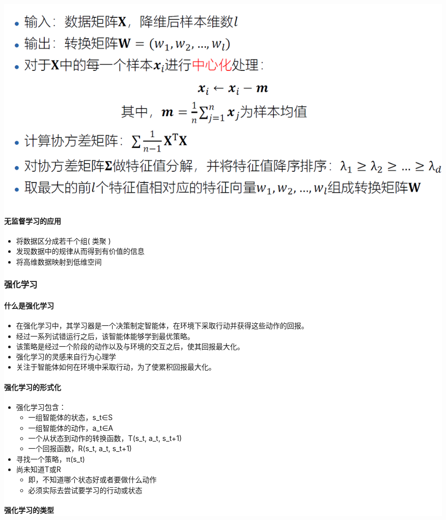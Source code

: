 ![Pasted image 20240421220621](../images/人工智能/Pasted%20image%2020240421220621.png)


#### 无监督学习的应用

- 将数据区分成若千个组( 类聚 )
- 发现数据中的规律从而得到有价值的信息
- 将高维数据映射到低维空间

### 强化学习

#### 什么是强化学习

- 在强化学习中，其学习器是一个决策制定智能体，在环境下采取行动并获得这些动作的回报。
- 经过一系列试错运行之后，该智能体能够学到最优策略。
- 该策略是经过一个阶段的动作以及与环境的交互之后，使其回报最大化。
- 强化学习的灵感来自行为心理学
- 关注于智能体如何在环境中采取行动，为了使累积回报最大化。

#### 强化学习的形式化

- 强化学习包含：
	- 一组智能体的状态，s_t∈S
	- 一组智能体的动作，a_t∈A
	- 一个从状态到动作的转换函数，T(s_t, a_t, s_t+1)
	- 一个回报函数，R(s_t, a_t, s_t+1)
- 寻找一个策略，π(s_t)
- 尚未知道T或R
	- 即，不知道哪个状态好或者要做什么动作
	- 必须实际去尝试要学习的行动或状态

#### 强化学习的类型
